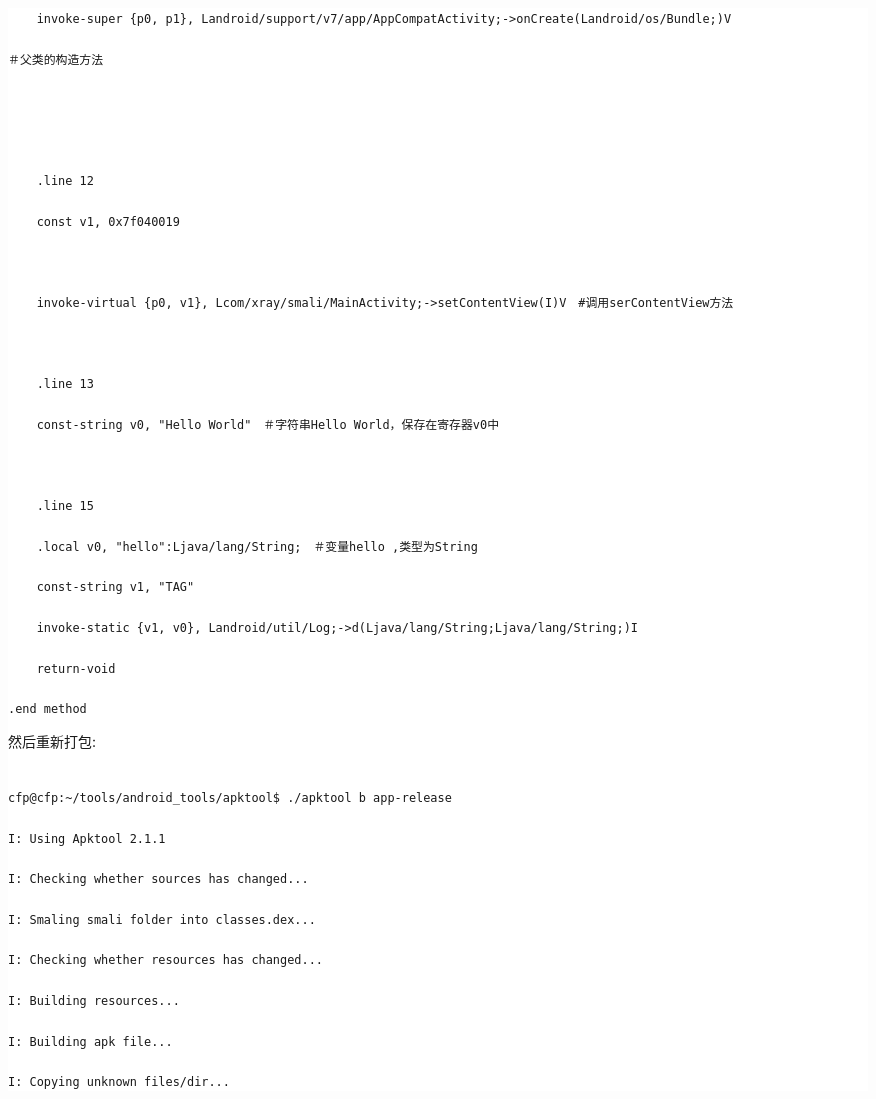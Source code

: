 ```
    invoke-super {p0, p1}, Landroid/support/v7/app/AppCompatActivity;->onCreate(Landroid/os/Bundle;)V　

＃父类的构造方法





    .line 12

    const v1, 0x7f040019



    invoke-virtual {p0, v1}, Lcom/xray/smali/MainActivity;->setContentView(I)V　#调用serContentView方法



    .line 13

    const-string v0, "Hello World"　＃字符串Hello World，保存在寄存器v0中



    .line 15

    .local v0, "hello":Ljava/lang/String;　＃变量hello ,类型为String

    const-string v1, "TAG"

    invoke-static {v1, v0}, Landroid/util/Log;->d(Ljava/lang/String;Ljava/lang/String;)I

    return-void

.end method

```



然后重新打包:



```

cfp@cfp:~/tools/android_tools/apktool$ ./apktool b app-release

I: Using Apktool 2.1.1

I: Checking whether sources has changed...

I: Smaling smali folder into classes.dex...

I: Checking whether resources has changed...

I: Building resources...

I: Building apk file...

I: Copying unknown files/dir...

```
